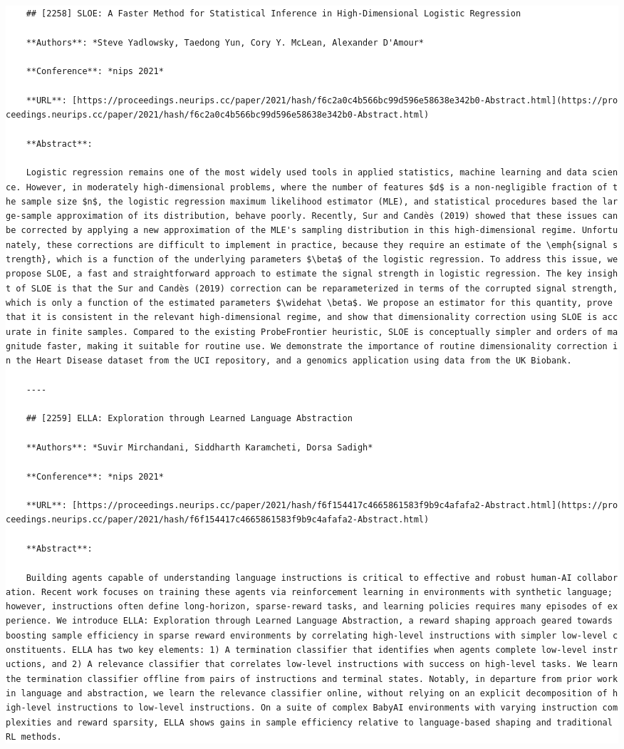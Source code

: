         ## [2258] SLOE: A Faster Method for Statistical Inference in High-Dimensional Logistic Regression

        **Authors**: *Steve Yadlowsky, Taedong Yun, Cory Y. McLean, Alexander D'Amour*

        **Conference**: *nips 2021*

        **URL**: [https://proceedings.neurips.cc/paper/2021/hash/f6c2a0c4b566bc99d596e58638e342b0-Abstract.html](https://proceedings.neurips.cc/paper/2021/hash/f6c2a0c4b566bc99d596e58638e342b0-Abstract.html)

        **Abstract**:

        Logistic regression remains one of the most widely used tools in applied statistics, machine learning and data science. However, in moderately high-dimensional problems, where the number of features $d$ is a non-negligible fraction of the sample size $n$, the logistic regression maximum likelihood estimator (MLE), and statistical procedures based the large-sample approximation of its distribution, behave poorly. Recently, Sur and Candès (2019) showed that these issues can be corrected by applying a new approximation of the MLE's sampling distribution in this high-dimensional regime. Unfortunately, these corrections are difficult to implement in practice, because they require an estimate of the \emph{signal strength}, which is a function of the underlying parameters $\beta$ of the logistic regression. To address this issue, we propose SLOE, a fast and straightforward approach to estimate the signal strength in logistic regression. The key insight of SLOE is that the Sur and Candès (2019) correction can be reparameterized in terms of the corrupted signal strength, which is only a function of the estimated parameters $\widehat \beta$. We propose an estimator for this quantity, prove that it is consistent in the relevant high-dimensional regime, and show that dimensionality correction using SLOE is accurate in finite samples. Compared to the existing ProbeFrontier heuristic, SLOE is conceptually simpler and orders of magnitude faster, making it suitable for routine use. We demonstrate the importance of routine dimensionality correction in the Heart Disease dataset from the UCI repository, and a genomics application using data from the UK Biobank.

        ----

        ## [2259] ELLA: Exploration through Learned Language Abstraction

        **Authors**: *Suvir Mirchandani, Siddharth Karamcheti, Dorsa Sadigh*

        **Conference**: *nips 2021*

        **URL**: [https://proceedings.neurips.cc/paper/2021/hash/f6f154417c4665861583f9b9c4afafa2-Abstract.html](https://proceedings.neurips.cc/paper/2021/hash/f6f154417c4665861583f9b9c4afafa2-Abstract.html)

        **Abstract**:

        Building agents capable of understanding language instructions is critical to effective and robust human-AI collaboration. Recent work focuses on training these agents via reinforcement learning in environments with synthetic language; however, instructions often define long-horizon, sparse-reward tasks, and learning policies requires many episodes of experience. We introduce ELLA: Exploration through Learned Language Abstraction, a reward shaping approach geared towards boosting sample efficiency in sparse reward environments by correlating high-level instructions with simpler low-level constituents. ELLA has two key elements: 1) A termination classifier that identifies when agents complete low-level instructions, and 2) A relevance classifier that correlates low-level instructions with success on high-level tasks. We learn the termination classifier offline from pairs of instructions and terminal states. Notably, in departure from prior work in language and abstraction, we learn the relevance classifier online, without relying on an explicit decomposition of high-level instructions to low-level instructions. On a suite of complex BabyAI environments with varying instruction complexities and reward sparsity, ELLA shows gains in sample efficiency relative to language-based shaping and traditional RL methods.
